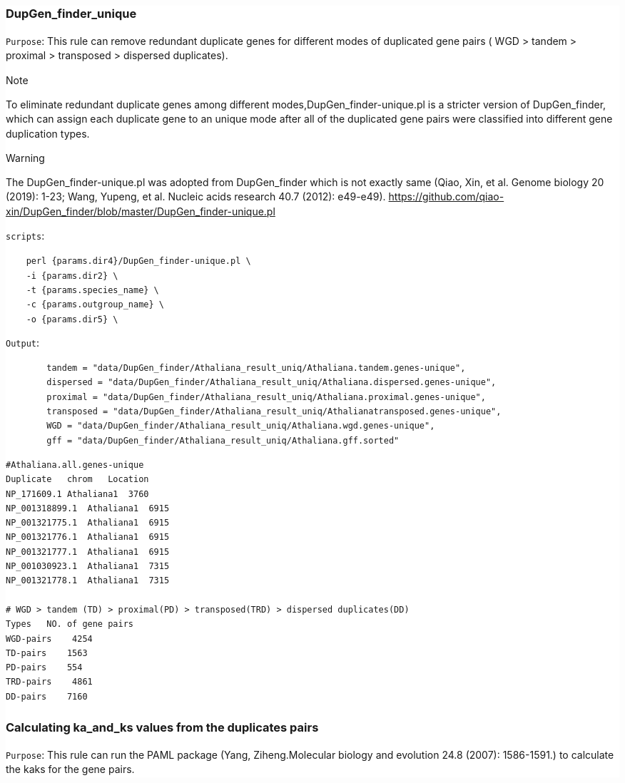 ### DupGen_finder_unique
`Purpose`: This rule can remove redundant duplicate genes for different modes of duplicated gene pairs ( WGD > tandem > proximal > transposed > dispersed duplicates).

> [!NOTE]
> To eliminate redundant duplicate genes among different modes,DupGen_finder-unique.pl is a stricter version of DupGen_finder, which can assign each duplicate gene to an unique mode after all of the duplicated gene pairs were classified into different gene duplication types.

> [!WARNING]
> The DupGen_finder-unique.pl was adopted from DupGen_finder which is not exactly same (Qiao, Xin, et al. Genome biology 20 (2019): 1-23; Wang, Yupeng, et al. Nucleic acids research 40.7 (2012): e49-e49). https://github.com/qiao-xin/DupGen_finder/blob/master/DupGen_finder-unique.pl

`scripts`:
```
	perl {params.dir4}/DupGen_finder-unique.pl \
	-i {params.dir2} \
	-t {params.species_name} \
	-c {params.outgroup_name} \
	-o {params.dir5} \
```

`Output`: 

```
		tandem = "data/DupGen_finder/Athaliana_result_uniq/Athaliana.tandem.genes-unique",
		dispersed = "data/DupGen_finder/Athaliana_result_uniq/Athaliana.dispersed.genes-unique",
		proximal = "data/DupGen_finder/Athaliana_result_uniq/Athaliana.proximal.genes-unique",
		transposed = "data/DupGen_finder/Athaliana_result_uniq/Athalianatransposed.genes-unique",
		WGD = "data/DupGen_finder/Athaliana_result_uniq/Athaliana.wgd.genes-unique",
		gff = "data/DupGen_finder/Athaliana_result_uniq/Athaliana.gff.sorted"
```

```
#Athaliana.all.genes-unique
Duplicate	chrom	Location
NP_171609.1	Athaliana1	3760
NP_001318899.1	Athaliana1	6915
NP_001321775.1	Athaliana1	6915
NP_001321776.1	Athaliana1	6915
NP_001321777.1	Athaliana1	6915
NP_001030923.1	Athaliana1	7315
NP_001321778.1	Athaliana1	7315

# WGD > tandem (TD) > proximal(PD) > transposed(TRD) > dispersed duplicates(DD)
Types	NO. of gene pairs
WGD-pairs    4254
TD-pairs    1563
PD-pairs    554
TRD-pairs    4861
DD-pairs    7160
```

### Calculating ka_and_ks values from the duplicates pairs
`Purpose`: This rule can run the PAML package (Yang, Ziheng.Molecular biology and evolution 24.8 (2007): 1586-1591.) to calculate the kaks for the gene pairs.
